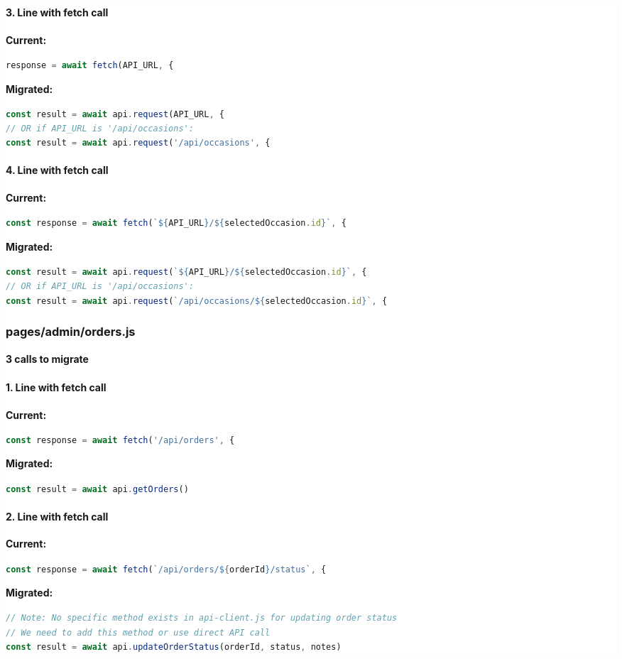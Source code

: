 #### 3. Line with fetch call

**Current:**

```javascript
response = await fetch(API_URL, {
```

**Migrated:**

```javascript
const result = await api.request(API_URL, {
// OR if API_URL is '/api/occasions':
const result = await api.request('/api/occasions', {
```

#### 4. Line with fetch call

**Current:**

```javascript
const response = await fetch(`${API_URL}/${selectedOccasion.id}`, {
```

**Migrated:**

```javascript
const result = await api.request(`${API_URL}/${selectedOccasion.id}`, {
// OR if API_URL is '/api/occasions':
const result = await api.request(`/api/occasions/${selectedOccasion.id}`, {
```

### pages/admin/orders.js

**3 calls to migrate**

#### 1. Line with fetch call

**Current:**

```javascript
const response = await fetch('/api/orders', {
```

**Migrated:**

```javascript
const result = await api.getOrders()
```

#### 2. Line with fetch call

**Current:**

```javascript
const response = await fetch(`/api/orders/${orderId}/status`, {
```

**Migrated:**

```javascript
// Note: No specific method exists in api-client.js for updating order status
// We need to add this method or use direct API call
const result = await api.updateOrderStatus(orderId, status, notes)
```
